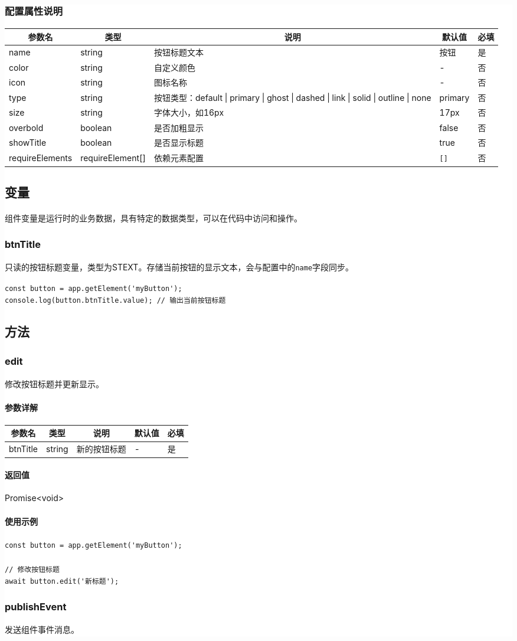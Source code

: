 ### 配置属性说明
| 参数名 | 类型 | 说明 | 默认值 | 必填 |
|--------|------|------|---------|------|
| name | string | 按钮标题文本 | 按钮 | 是 |
| color | string | 自定义颜色 | - | 否 |
| icon | string | 图标名称 | - | 否 |
| type | string | 按钮类型：default &#124; primary &#124; ghost &#124; dashed &#124; link &#124; solid &#124; outline &#124; none | primary | 否 |
| size | string | 字体大小，如16px | 17px | 否 |
| overbold | boolean | 是否加粗显示 | false | 否 |
| showTitle | boolean | 是否显示标题 | true | 否 |
| requireElements | requireElement[] | 依赖元素配置 | `[]` | 否 |

## 变量
组件变量是运行时的业务数据，具有特定的数据类型，可以在代码中访问和操作。

### btnTitle
只读的按钮标题变量，类型为STEXT。存储当前按钮的显示文本，会与配置中的`name`字段同步。

```tsx title="获取按钮标题"
const button = app.getElement('myButton');
console.log(button.btnTitle.value); // 输出当前按钮标题
```

## 方法 
### edit
修改按钮标题并更新显示。

#### 参数详解
| 参数名 | 类型 | 说明 | 默认值 | 必填 |
|--------|------|------|---------|------|
| btnTitle | string | 新的按钮标题 | - | 是 |

#### 返回值
Promise&lt;void&gt;

#### 使用示例
```tsx title="动态修改按钮标题"
const button = app.getElement('myButton');

// 修改按钮标题
await button.edit('新标题');
```

### publishEvent
发送组件事件消息。
